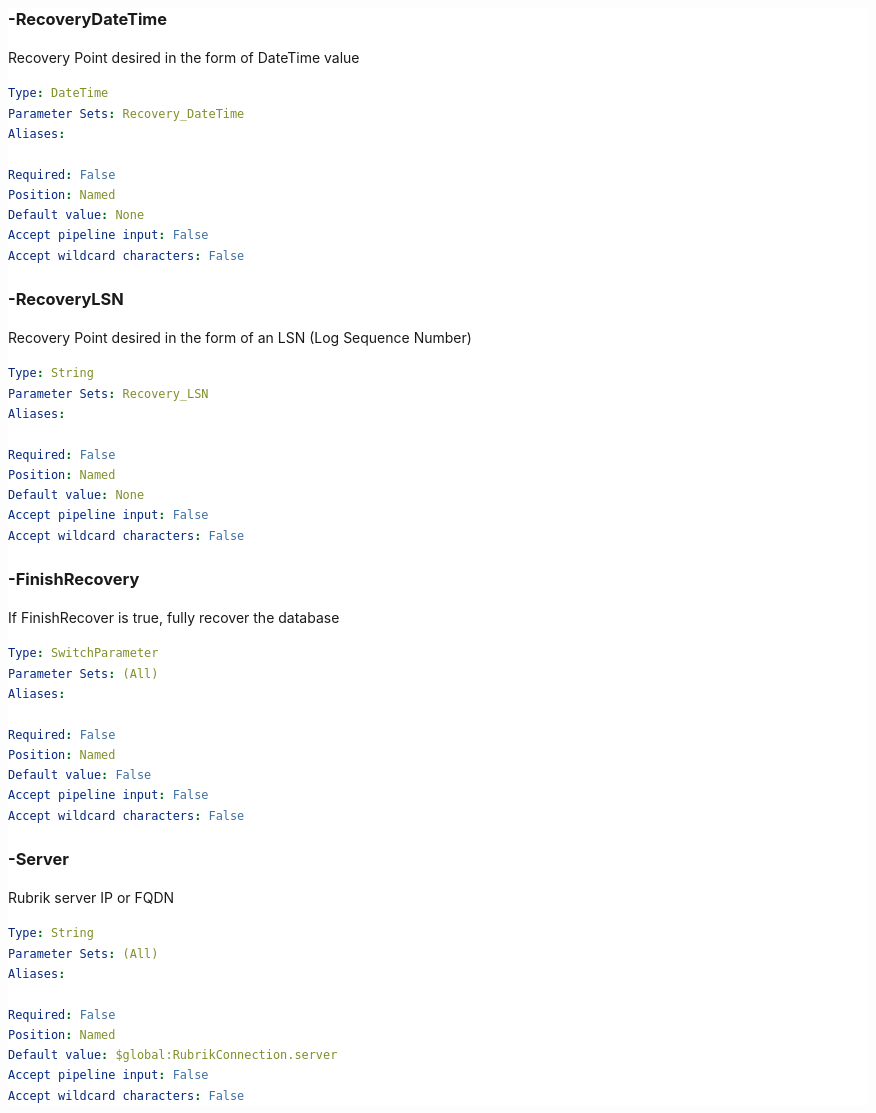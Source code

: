 ### -RecoveryDateTime
Recovery Point desired in the form of DateTime value

```yaml
Type: DateTime
Parameter Sets: Recovery_DateTime
Aliases:

Required: False
Position: Named
Default value: None
Accept pipeline input: False
Accept wildcard characters: False
```

### -RecoveryLSN
Recovery Point desired in the form of an LSN (Log Sequence Number)

```yaml
Type: String
Parameter Sets: Recovery_LSN
Aliases:

Required: False
Position: Named
Default value: None
Accept pipeline input: False
Accept wildcard characters: False
```

### -FinishRecovery
If FinishRecover is true, fully recover the database

```yaml
Type: SwitchParameter
Parameter Sets: (All)
Aliases:

Required: False
Position: Named
Default value: False
Accept pipeline input: False
Accept wildcard characters: False
```

### -Server
Rubrik server IP or FQDN

```yaml
Type: String
Parameter Sets: (All)
Aliases:

Required: False
Position: Named
Default value: $global:RubrikConnection.server
Accept pipeline input: False
Accept wildcard characters: False
```
